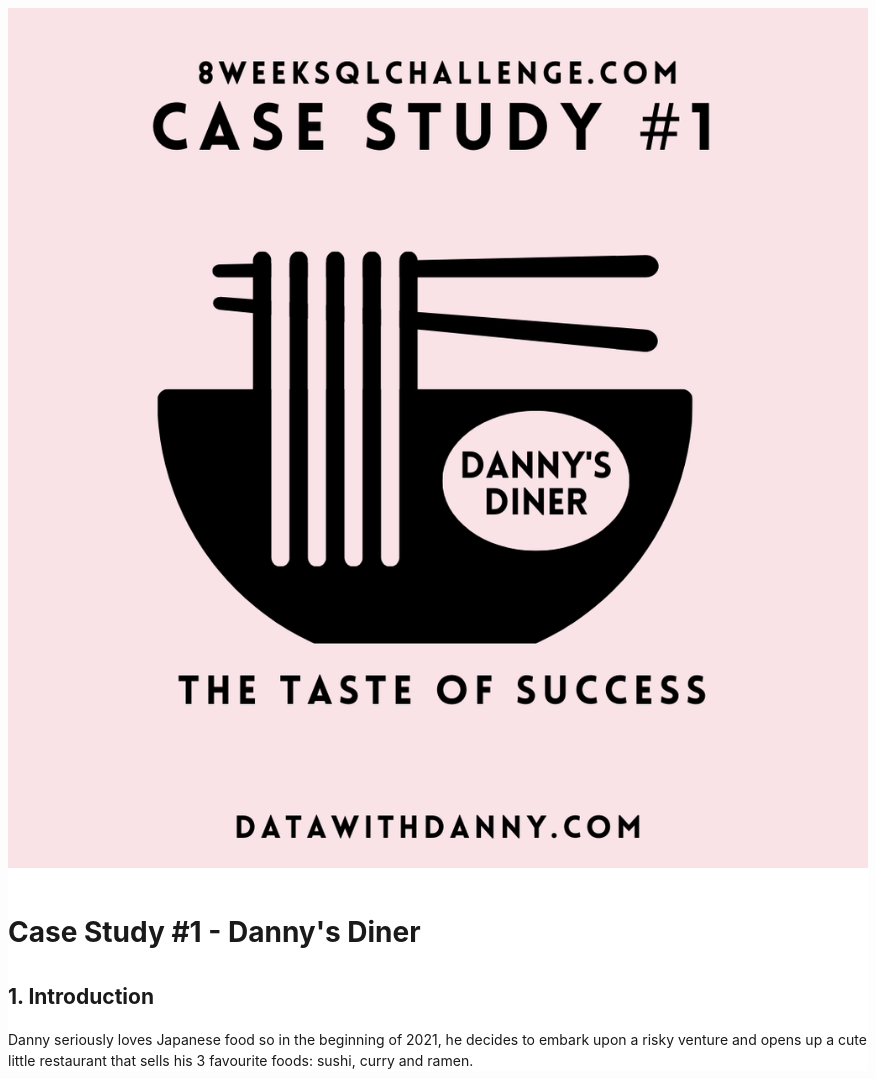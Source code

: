 
<p align="center">
  <img src="https://github.com/David8523/Learning-SQL/blob/main/8%20Week%20SQL%20Challenge/Images/case%201.png?raw=true" /
</p>

# Case Study #1 - Danny's Diner
## 1. Introduction
Danny seriously loves Japanese food so in the beginning of 2021, he decides to embark upon a risky venture and opens up a cute little restaurant that sells his 3 favourite foods: sushi, curry and ramen.
